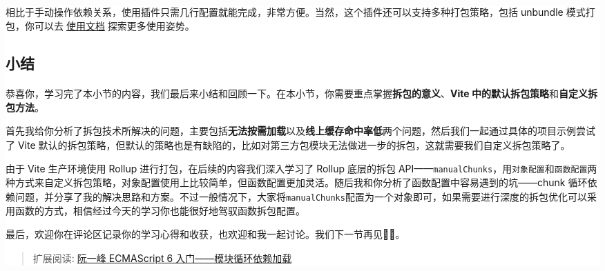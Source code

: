 ```ts
```
相比于手动操作依赖关系，使用插件只需几行配置就能完成，非常方便。当然，这个插件还可以支持多种打包策略，包括 unbundle 模式打包，你可以去 [使用文档](https://github.com/sanyuan0704/vite-plugin-chunk-split/blob/master/README-CN.md) 探索更多使用姿势。

## 小结
恭喜你，学习完了本小节的内容，我们最后来小结和回顾一下。在本小节，你需要重点掌握**拆包的意义**、**Vite 中的默认拆包策略**和**自定义拆包方法**。

首先我给你分析了拆包技术所解决的问题，主要包括**无法按需加载**以及**线上缓存命中率低**两个问题，然后我们一起通过具体的项目示例尝试了 Vite 默认的拆包策略，但默认的策略也是有缺陷的，比如对第三方包模块无法做进一步的拆包，这就需要我们自定义拆包策略了。

由于 Vite 生产环境使用 Rollup 进行打包，在后续的内容我们深入学习了 Rollup 底层的拆包 API——`manualChunks`，用`对象配置`和`函数配置`两种方式来自定义拆包策略，对象配置使用上比较简单，但函数配置更加灵活。随后我和你分析了函数配置中容易遇到的坑——chunk 循环依赖问题，并分享了我的解决思路和方案。不过一般情况下，大家将`manualChunks`配置为一个对象即可，如果需要进行深度的拆包优化可以采用函数的方式，相信经过今天的学习你也能很好地驾驭函数拆包配置。

最后，欢迎你在评论区记录你的学习心得和收获，也欢迎和我一起讨论。我们下一节再见👋🏻。


> 扩展阅读: [阮一峰 ECMAScript 6 入门——模块循环依赖加载](http://es6.ruanyifeng.com/#docs/module-loader#%E5%BE%AA%E7%8E%AF%E5%8A%A0%E8%BD%BD)